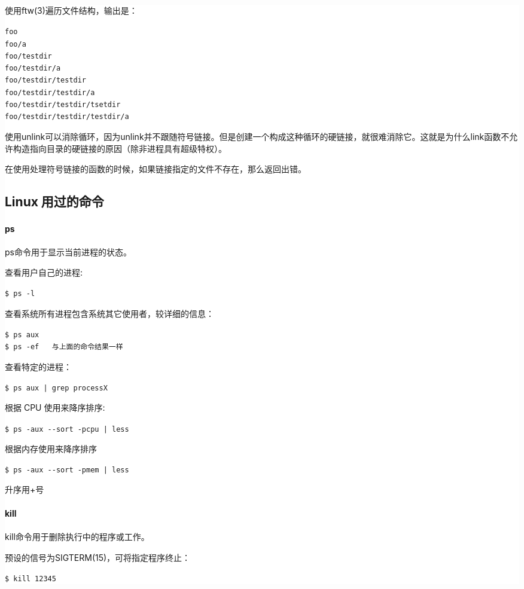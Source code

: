 使用ftw(3)遍历文件结构，输出是：
~~~shell
foo
foo/a
foo/testdir
foo/testdir/a
foo/testdir/testdir
foo/testdir/testdir/a
foo/testdir/testdir/tsetdir
foo/testdir/testdir/testdir/a
~~~

使用unlink可以消除循环，因为unlink并不跟随符号链接。但是创建一个构成这种循环的硬链接，就很难消除它。这就是为什么link函数不允许构造指向目录的硬链接的原因（除非进程具有超级特权）。

在使用处理符号链接的函数的时候，如果链接指定的文件不存在，那么返回出错。

## Linux 用过的命令

#### ps

ps命令用于显示当前进程的状态。

查看用户自己的进程:
~~~shell
$ ps -l
~~~


查看系统所有进程包含系统其它使用者，较详细的信息：
~~~shell
$ ps aux
$ ps -ef   与上面的命令结果一样
~~~

查看特定的进程：
~~~shell
$ ps aux | grep processX
~~~

根据 CPU 使用来降序排序:
~~~shell
$ ps -aux --sort -pcpu | less
~~~

根据内存使用来降序排序
~~~shell
$ ps -aux --sort -pmem | less
~~~

升序用+号

#### kill

kill命令用于删除执行中的程序或工作。

预设的信号为SIGTERM(15)，可将指定程序终止：
~~~shell
$ kill 12345
~~~
